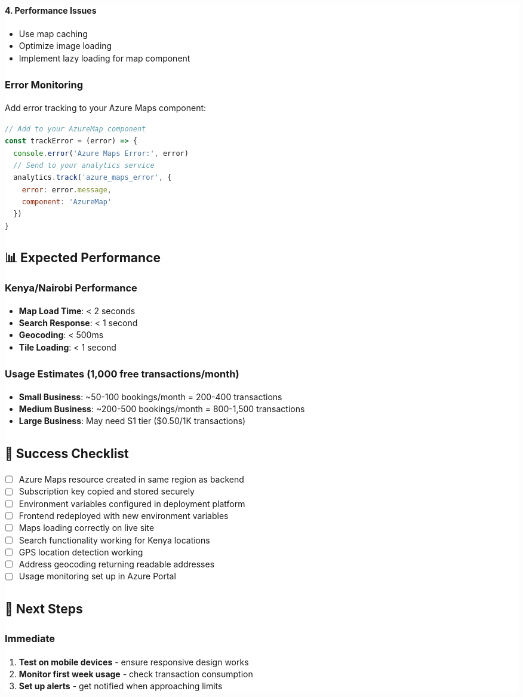 #### 4. **Performance Issues**
- Use map caching
- Optimize image loading
- Implement lazy loading for map component

### Error Monitoring

Add error tracking to your Azure Maps component:

```javascript
// Add to your AzureMap component
const trackError = (error) => {
  console.error('Azure Maps Error:', error)
  // Send to your analytics service
  analytics.track('azure_maps_error', {
    error: error.message,
    component: 'AzureMap'
  })
}
```

## 📊 Expected Performance

### Kenya/Nairobi Performance
- **Map Load Time**: < 2 seconds
- **Search Response**: < 1 second
- **Geocoding**: < 500ms
- **Tile Loading**: < 1 second

### Usage Estimates (1,000 free transactions/month)
- **Small Business**: ~50-100 bookings/month = 200-400 transactions
- **Medium Business**: ~200-500 bookings/month = 800-1,500 transactions
- **Large Business**: May need S1 tier ($0.50/1K transactions)

## 🎯 Success Checklist

- [ ] Azure Maps resource created in same region as backend
- [ ] Subscription key copied and stored securely
- [ ] Environment variables configured in deployment platform
- [ ] Frontend redeployed with new environment variables
- [ ] Maps loading correctly on live site
- [ ] Search functionality working for Kenya locations
- [ ] GPS location detection working
- [ ] Address geocoding returning readable addresses
- [ ] Usage monitoring set up in Azure Portal

## 🚀 Next Steps

### Immediate
1. **Test on mobile devices** - ensure responsive design works
2. **Monitor first week usage** - check transaction consumption
3. **Set up alerts** - get notified when approaching limits
